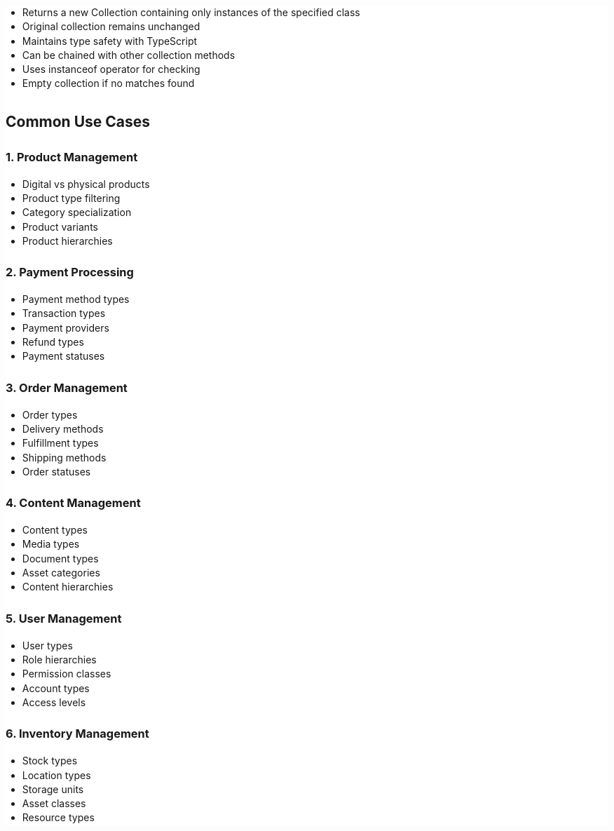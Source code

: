 - Returns a new Collection containing only instances of the specified class
- Original collection remains unchanged
- Maintains type safety with TypeScript
- Can be chained with other collection methods
- Uses instanceof operator for checking
- Empty collection if no matches found

## Common Use Cases

### 1. Product Management

- Digital vs physical products
- Product type filtering
- Category specialization
- Product variants
- Product hierarchies

### 2. Payment Processing

- Payment method types
- Transaction types
- Payment providers
- Refund types
- Payment statuses

### 3. Order Management

- Order types
- Delivery methods
- Fulfillment types
- Shipping methods
- Order statuses

### 4. Content Management

- Content types
- Media types
- Document types
- Asset categories
- Content hierarchies

### 5. User Management

- User types
- Role hierarchies
- Permission classes
- Account types
- Access levels

### 6. Inventory Management

- Stock types
- Location types
- Storage units
- Asset classes
- Resource types
